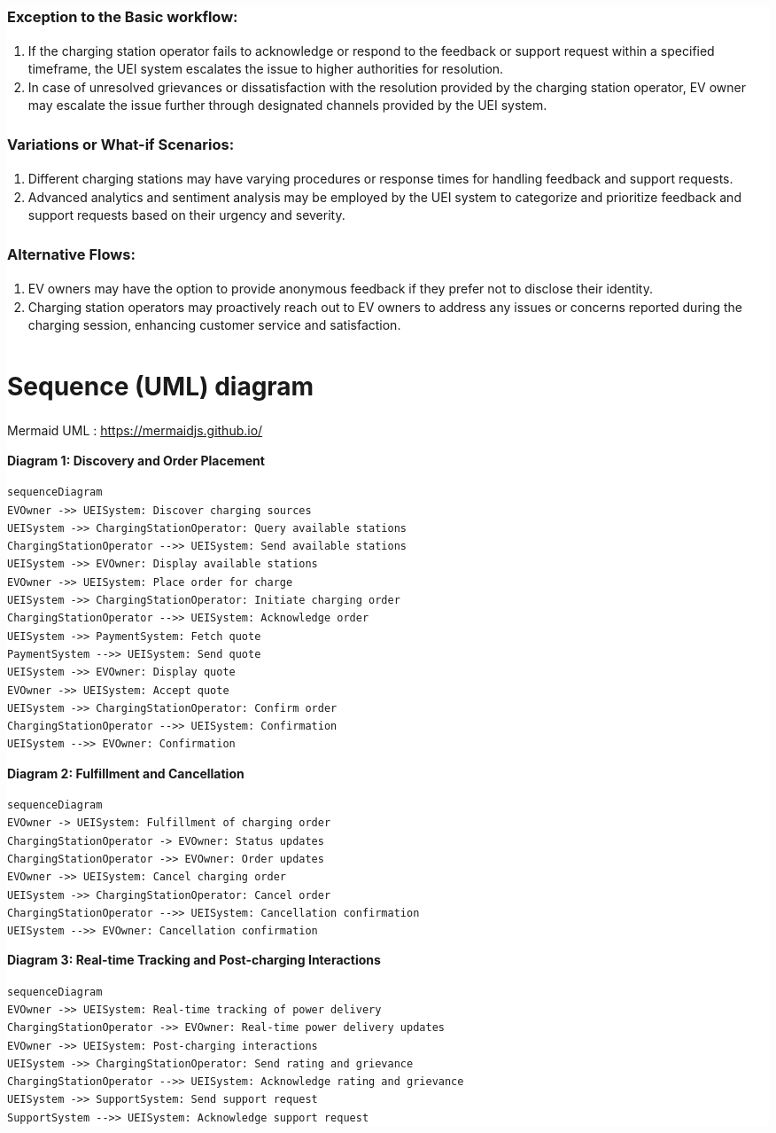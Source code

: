 ### Exception to the Basic workflow:
1. If the charging station operator fails to acknowledge or respond to the feedback or support request within a specified timeframe, the UEI system escalates the issue to higher authorities for resolution.
2. In case of unresolved grievances or dissatisfaction with the resolution provided by the charging station operator, EV owner may escalate the issue further through designated channels provided by the UEI system.

### Variations or What-if Scenarios:
1. Different charging stations may have varying procedures or response times for handling feedback and support requests.
2. Advanced analytics and sentiment analysis may be employed by the UEI system to categorize and prioritize feedback and support requests based on their urgency and severity.

### Alternative Flows:
1. EV owners may have the option to provide anonymous feedback if they prefer not to disclose their identity.
2. Charging station operators may proactively reach out to EV owners to address any issues or concerns reported during the charging session, enhancing customer service and satisfaction.

# Sequence (UML) diagram

Mermaid UML : https://mermaidjs.github.io/

**Diagram 1: Discovery and Order Placement**
```mermaid
sequenceDiagram
EVOwner ->> UEISystem: Discover charging sources 
UEISystem ->> ChargingStationOperator: Query available stations 
ChargingStationOperator -->> UEISystem: Send available stations 
UEISystem ->> EVOwner: Display available stations
EVOwner ->> UEISystem: Place order for charge 
UEISystem ->> ChargingStationOperator: Initiate charging order
ChargingStationOperator -->> UEISystem: Acknowledge order 
UEISystem ->> PaymentSystem: Fetch quote 
PaymentSystem -->> UEISystem: Send quote 
UEISystem ->> EVOwner: Display quote 
EVOwner ->> UEISystem: Accept quote 
UEISystem ->> ChargingStationOperator: Confirm order
ChargingStationOperator -->> UEISystem: Confirmation 
UEISystem -->> EVOwner: Confirmation
```
**Diagram 2: Fulfillment and Cancellation**
```mermaid
sequenceDiagram
EVOwner -> UEISystem: Fulfillment of charging order
ChargingStationOperator -> EVOwner: Status updates
ChargingStationOperator ->> EVOwner: Order updates 
EVOwner ->> UEISystem: Cancel charging order 
UEISystem ->> ChargingStationOperator: Cancel order
ChargingStationOperator -->> UEISystem: Cancellation confirmation
UEISystem -->> EVOwner: Cancellation confirmation
```
**Diagram 3: Real-time Tracking and Post-charging Interactions**
```mermaid
sequenceDiagram
EVOwner ->> UEISystem: Real-time tracking of power delivery
ChargingStationOperator ->> EVOwner: Real-time power delivery updates
EVOwner ->> UEISystem: Post-charging interactions 
UEISystem ->> ChargingStationOperator: Send rating and grievance
ChargingStationOperator -->> UEISystem: Acknowledge rating and grievance
UEISystem ->> SupportSystem: Send support request 
SupportSystem -->> UEISystem: Acknowledge support request 
```